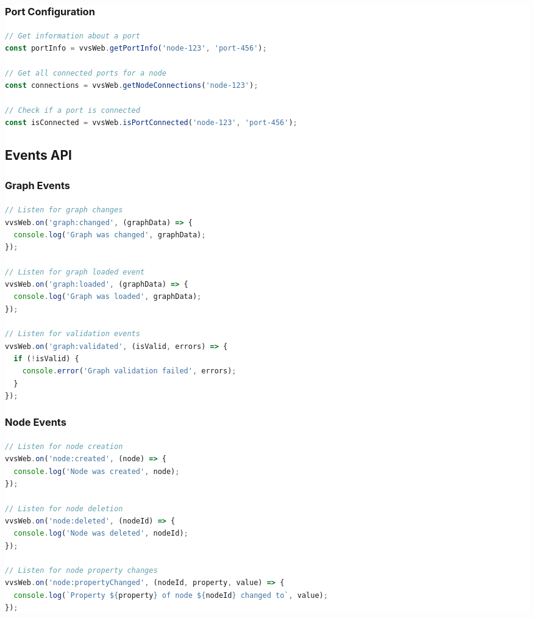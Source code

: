 ### Port Configuration

```javascript
// Get information about a port
const portInfo = vvsWeb.getPortInfo('node-123', 'port-456');

// Get all connected ports for a node
const connections = vvsWeb.getNodeConnections('node-123');

// Check if a port is connected
const isConnected = vvsWeb.isPortConnected('node-123', 'port-456');
```

## Events API

### Graph Events

```javascript
// Listen for graph changes
vvsWeb.on('graph:changed', (graphData) => {
  console.log('Graph was changed', graphData);
});

// Listen for graph loaded event
vvsWeb.on('graph:loaded', (graphData) => {
  console.log('Graph was loaded', graphData);
});

// Listen for validation events
vvsWeb.on('graph:validated', (isValid, errors) => {
  if (!isValid) {
    console.error('Graph validation failed', errors);
  }
});
```

### Node Events

```javascript
// Listen for node creation
vvsWeb.on('node:created', (node) => {
  console.log('Node was created', node);
});

// Listen for node deletion
vvsWeb.on('node:deleted', (nodeId) => {
  console.log('Node was deleted', nodeId);
});

// Listen for node property changes
vvsWeb.on('node:propertyChanged', (nodeId, property, value) => {
  console.log(`Property ${property} of node ${nodeId} changed to`, value);
});
```
